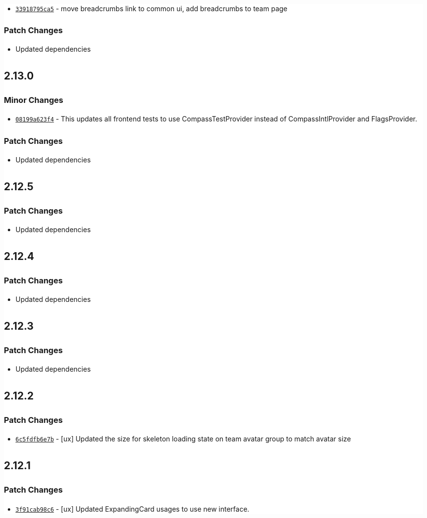 - [`33918795ca5`](https://bitbucket.org/atlassian/atlassian-frontend/commits/33918795ca5) - move breadcrumbs link to common ui, add breadcrumbs to team page

### Patch Changes

- Updated dependencies

## 2.13.0

### Minor Changes

- [`08199a623f4`](https://bitbucket.org/atlassian/atlassian-frontend/commits/08199a623f4) - This updates all frontend tests to use CompassTestProvider instead of CompassIntlProvider and FlagsProvider.

### Patch Changes

- Updated dependencies

## 2.12.5

### Patch Changes

- Updated dependencies

## 2.12.4

### Patch Changes

- Updated dependencies

## 2.12.3

### Patch Changes

- Updated dependencies

## 2.12.2

### Patch Changes

- [`6c5fdfb6e7b`](https://bitbucket.org/atlassian/atlassian-frontend/commits/6c5fdfb6e7b) - [ux] Updated the size for skeleton loading state on team avatar group to match avatar size

## 2.12.1

### Patch Changes

- [`3f91cab98c6`](https://bitbucket.org/atlassian/atlassian-frontend/commits/3f91cab98c6) - [ux] Updated ExpandingCard usages to use new interface.
